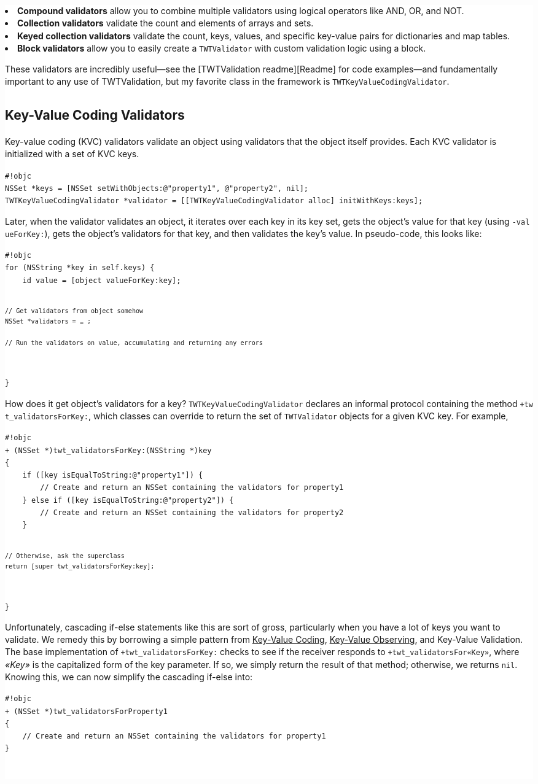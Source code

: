 <li><strong>Compound validators</strong> allow you to combine multiple validators using logical operators like AND, OR, and NOT.</li>
<li><strong>Collection validators</strong> validate the count and elements of arrays and sets.</li>
<li><strong>Keyed collection validators</strong> validate the count, keys, values, and specific key-value pairs for dictionaries and map tables.</li>
<li><strong>Block validators</strong> allow you to easily create a <code>TWTValidator</code> with custom validation logic using a block.</li>
</ul>
<p>These validators are incredibly useful—see the [TWTValidation readme][Readme] for code examples—and fundamentally important to any use of TWTValidation, but my favorite class in the framework is <code>TWTKeyValueCodingValidator</code>.</p>
<h2>Key-Value Coding Validators</h2>
<p>Key-value coding (KVC) validators validate an object using validators that the object itself provides. Each KVC validator is initialized with a set of KVC keys.</p>
<pre><code>#!objc
NSSet *keys = [NSSet setWithObjects:@"property1", @"property2", nil];
TWTKeyValueCodingValidator *validator = [[TWTKeyValueCodingValidator alloc] initWithKeys:keys];
</code></pre>
<p>Later, when the validator validates an object, it iterates over each key in its key set, gets the object’s value for that key (using <code>‑valueForKey:</code>), gets the object’s validators for that key, and then validates the key’s value. In pseudo-code, this looks like:</p>
<pre><code>#!objc
for (NSString *key in self.keys) {
    id value = [object valueForKey:key];

    // Get validators from object somehow
    NSSet *validators = … ;

    // Run the validators on value, accumulating and returning any errors
}
</code></pre>
<p>How does it get object’s validators for a key? <code>TWTKeyValueCodingValidator</code> declares an informal protocol containing the method <code>+twt_validatorsForKey:</code>, which classes can override to return the set of <code>TWTValidator</code> objects for a given KVC key. For example,</p>
<pre><code>#!objc
+ (NSSet *)twt_validatorsForKey:(NSString *)key
{
    if ([key isEqualToString:@"property1"]) {
        // Create and return an NSSet containing the validators for property1
    } else if ([key isEqualToString:@"property2"]) {
        // Create and return an NSSet containing the validators for property2
    }

    // Otherwise, ask the superclass
    return [super twt_validatorsForKey:key];
}
</code></pre>
<p>Unfortunately, cascading if-else statements like this are sort of gross, particularly when you have a lot of keys you want to validate. We remedy this by borrowing a simple pattern from <a href="https://developer.apple.com/library/ios/documentation/Cocoa/Reference/Foundation/Protocols/NSKeyValueCoding_Protocol/Reference/Reference.html" title="Key-Value Coding">Key-Value Coding</a>, <a href="https://developer.apple.com/library/ios/documentation/Cocoa/Reference/Foundation/Protocols/NSKeyValueObserving_Protocol/Reference/Reference.html" title="Key-Value Observing">Key-Value Observing</a>, and Key-Value Validation. The base implementation of <code>+twt_validatorsForKey:</code> checks to see if the receiver responds to <code>+twt_validatorsFor«Key»</code>, where <em>«Key»</em> is the capitalized form of the key parameter. If so, we simply return the result of that method; otherwise, we returns <code>nil</code>. Knowing this, we can now simplify the cascading if-else into:</p>
<pre><code>#!objc
+ (NSSet *)twt_validatorsForProperty1
{
    // Create and return an NSSet containing the validators for property1
}

